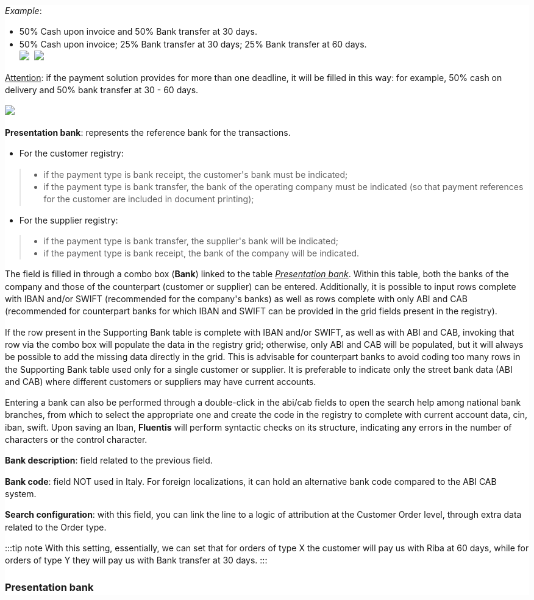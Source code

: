 *Example*: <br />
- 50% Cash upon invoice and 50% Bank transfer at 30 days.<br />
- 50% Cash upon invoice; 25% Bank transfer at 30 days; 25% Bank transfer at 60 days.<br />
![](/img/it-it/erp-home/registers/contacts/create-new-contact/accounting-data/customer-vendors-data/payments/image03.png)  ![](/img/it-it/erp-home/registers/contacts/create-new-contact/accounting-data/customer-vendors-data/payments/image04.png)

<u>Attention</u>: if the payment solution provides for more than one deadline, it will be filled in this way: for example, 50% cash on delivery and 50% bank transfer at 30 - 60 days.

**![](/img/it-it/erp-home/registers/contacts/create-new-contact/accounting-data/customer-vendors-data/payments/image05.png)**

**Presentation bank**: represents the reference bank for the transactions.  
- For the customer registry:
> - if the payment type is bank receipt, the customer's bank must be indicated;  
> - if the payment type is bank transfer, the bank of the operating company must be indicated (so that payment references for the customer are included in document printing);  

- For the supplier registry:
> - if the payment type is bank transfer, the supplier's bank will be indicated;  
> - if the payment type is bank receipt, the bank of the company will be indicated.

The field is filled in through a combo box (**Bank**) linked to the table [*Presentation bank*](/docs/configurations/tables/general-settings/reference-bank). Within this table, both the banks of the company and those of the counterpart (customer or supplier) can be entered. Additionally, it is possible to input rows complete with IBAN and/or SWIFT (recommended for the company's banks) as well as rows complete with only ABI and CAB (recommended for counterpart banks for which IBAN and SWIFT can be provided in the grid fields present in the registry).

If the row present in the Supporting Bank table is complete with IBAN and/or SWIFT, as well as with ABI and CAB, invoking that row via the combo box will populate the data in the registry grid; otherwise, only ABI and CAB will be populated, but it will always be possible to add the missing data directly in the grid. This is advisable for counterpart banks to avoid coding too many rows in the Supporting Bank table used only for a single customer or supplier. It is preferable to indicate only the street bank data (ABI and CAB) where different customers or suppliers may have current accounts.

Entering a bank can also be performed through a double-click in the abi/cab fields to open the search help among national bank branches, from which to select the appropriate one and create the code in the registry to complete with current account data, cin, iban, swift. Upon saving an Iban, **Fluentis** will perform syntactic checks on its structure, indicating any errors in the number of characters or the control character.

**Bank description**: field related to the previous field.

**Bank code**: field NOT used in Italy. For foreign localizations, it can hold an alternative bank code compared to the ABI CAB system.

**Search configuration**: with this field, you can link the line to a logic of attribution at the Customer Order level, through extra data related to the Order type.

:::tip note
With this setting, essentially, we can set that for orders of type X the customer will pay us with Riba at 60 days, while for orders of type Y they will pay us with Bank transfer at 30 days.
:::

### Presentation bank
